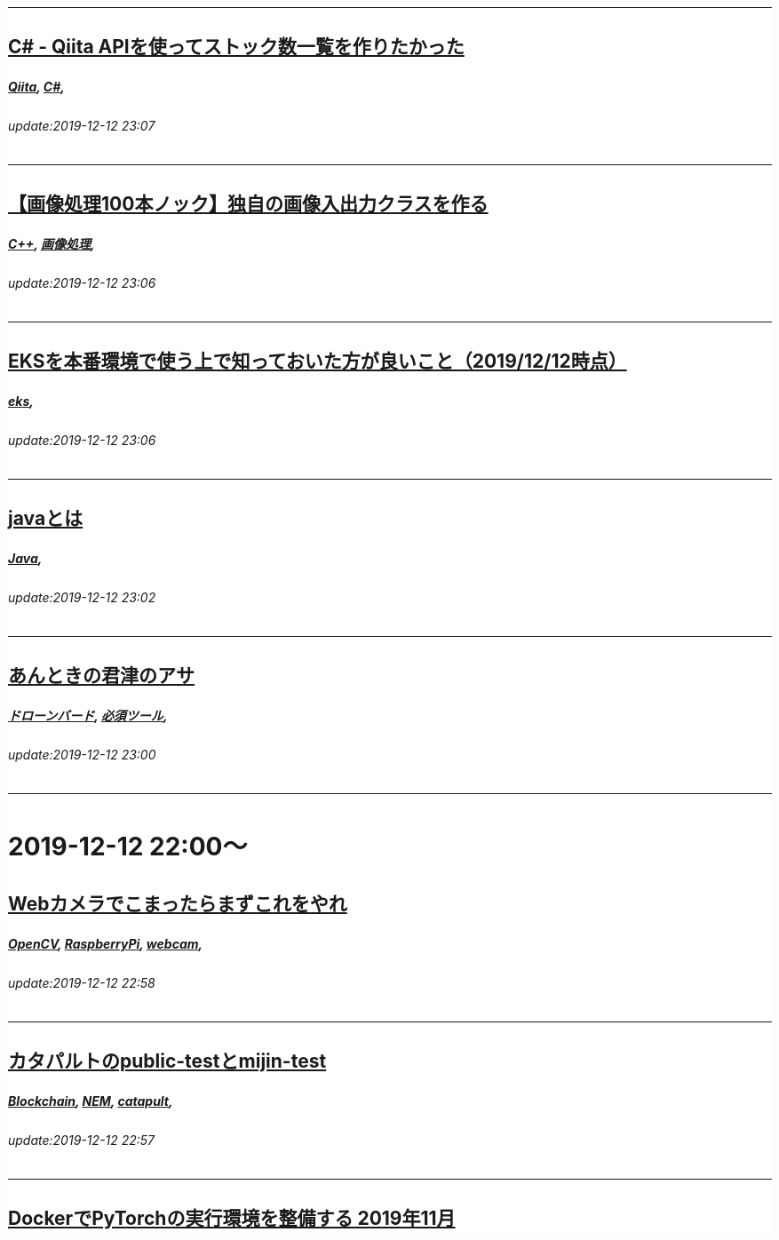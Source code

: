 
---
## [C# - Qiita APIを使ってストック数一覧を作りたかった](https://qiita.com/kob58im/items/1544548f6026c6bf63cf)
##### [Qiita](https://qiita.com/tags/Qiita), [C#](https://qiita.com/tags/C#), 
###### update:2019-12-12 23:07
---
## [【画像処理100本ノック】独自の画像入出力クラスを作る](https://qiita.com/jajagacchi/items/834e8425b84f94df8a49)
##### [C++](https://qiita.com/tags/C++), [画像処理](https://qiita.com/tags/画像処理), 
###### update:2019-12-12 23:06
---
## [EKSを本番環境で使う上で知っておいた方が良いこと（2019/12/12時点）](https://qiita.com/sueken/items/92422208ab710716a584)
##### [eks](https://qiita.com/tags/eks), 
###### update:2019-12-12 23:06
---
## [javaとは](https://qiita.com/savaniased/items/2a69811965cbac313d18)
##### [Java](https://qiita.com/tags/Java), 
###### update:2019-12-12 23:02
---
## [あんときの君津のアサ](https://qiita.com/NashiTakahashi/items/a46e0cc44335820ded48)
##### [ドローンバード](https://qiita.com/tags/ドローンバード), [必須ツール](https://qiita.com/tags/必須ツール), 
###### update:2019-12-12 23:00
---




# 2019-12-12 22:00～
## [Webカメラでこまったらまずこれをやれ](https://qiita.com/naoppy/items/74bdfa8216c7223f584b)
##### [OpenCV](https://qiita.com/tags/OpenCV), [RaspberryPi](https://qiita.com/tags/RaspberryPi), [webcam](https://qiita.com/tags/webcam), 
###### update:2019-12-12 22:58
---
## [カタパルトのpublic-testとmijin-test](https://qiita.com/planethouki/items/16b8be96d481ecf2504d)
##### [Blockchain](https://qiita.com/tags/Blockchain), [NEM](https://qiita.com/tags/NEM), [catapult](https://qiita.com/tags/catapult), 
###### update:2019-12-12 22:57
---
## [DockerでPyTorchの実行環境を整備する 2019年11月](https://qiita.com/whey-yooguruto/items/a451cdb448e07adb1603)
